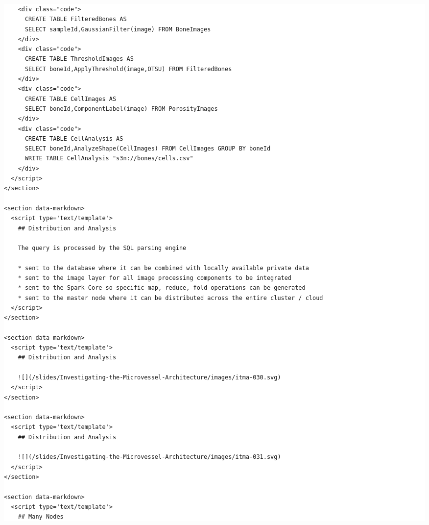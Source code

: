         <div class="code">
          CREATE TABLE FilteredBones AS
          SELECT sampleId,GaussianFilter(image) FROM BoneImages
        </div>
        <div class="code">
          CREATE TABLE ThresholdImages AS
          SELECT boneId,ApplyThreshold(image,OTSU) FROM FilteredBones
        </div>
        <div class="code">
          CREATE TABLE CellImages AS
          SELECT boneId,ComponentLabel(image) FROM PorosityImages
        </div>
        <div class="code">
          CREATE TABLE CellAnalysis AS
          SELECT boneId,AnalyzeShape(CellImages) FROM CellImages GROUP BY boneId
          WRITE TABLE CellAnalysis "s3n://bones/cells.csv"
        </div>
      </script>
    </section>

    <section data-markdown>
      <script type='text/template'>
        ## Distribution and Analysis

        The query is processed by the SQL parsing engine

        * sent to the database where it can be combined with locally available private data
        * sent to the image layer for all image processing components to be integrated
        * sent to the Spark Core so specific map, reduce, fold operations can be generated
        * sent to the master node where it can be distributed across the entire cluster / cloud
      </script>
    </section>

    <section data-markdown>
      <script type='text/template'>
        ## Distribution and Analysis

        ![](/slides/Investigating-the-Microvessel-Architecture/images/itma-030.svg)
      </script>
    </section>

    <section data-markdown>
      <script type='text/template'>
        ## Distribution and Analysis

        ![](/slides/Investigating-the-Microvessel-Architecture/images/itma-031.svg)
      </script>
    </section>

    <section data-markdown>
      <script type='text/template'>
        ## Many Nodes
